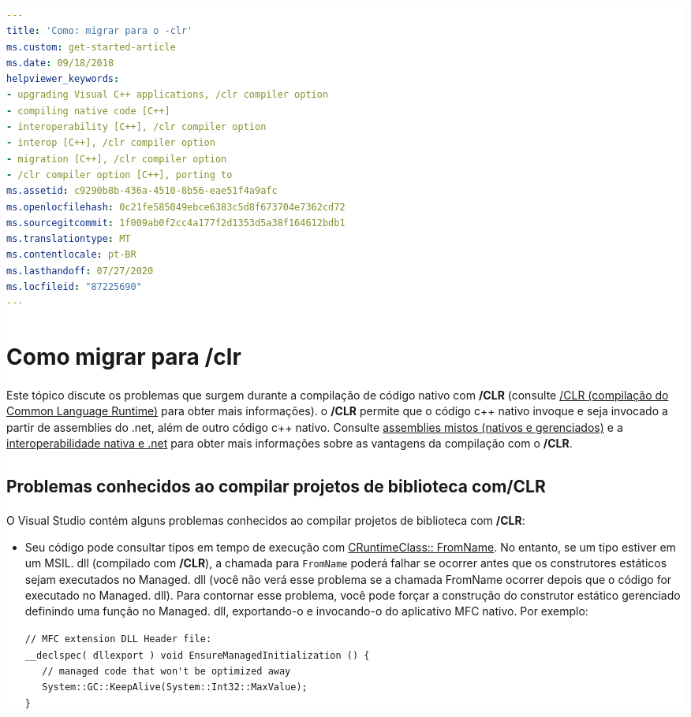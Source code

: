 ```yaml
---
title: 'Como: migrar para o -clr'
ms.custom: get-started-article
ms.date: 09/18/2018
helpviewer_keywords:
- upgrading Visual C++ applications, /clr compiler option
- compiling native code [C++]
- interoperability [C++], /clr compiler option
- interop [C++], /clr compiler option
- migration [C++], /clr compiler option
- /clr compiler option [C++], porting to
ms.assetid: c9290b8b-436a-4510-8b56-eae51f4a9afc
ms.openlocfilehash: 0c21fe585049ebce6383c5d8f673704e7362cd72
ms.sourcegitcommit: 1f009ab0f2cc4a177f2d1353d5a38f164612bdb1
ms.translationtype: MT
ms.contentlocale: pt-BR
ms.lasthandoff: 07/27/2020
ms.locfileid: "87225690"
---
```

# <a name="how-to-migrate-to-clr"></a>Como migrar para /clr

Este tópico discute os problemas que surgem durante a compilação de código nativo com **/CLR** (consulte [/CLR (compilação do Common Language Runtime)](../build/reference/clr-common-language-runtime-compilation.md) para obter mais informações). o **/CLR** permite que o código c++ nativo invoque e seja invocado a partir de assemblies do .net, além de outro código c++ nativo. Consulte [assemblies mistos (nativos e gerenciados)](../dotnet/mixed-native-and-managed-assemblies.md) e a [interoperabilidade nativa e .net](../dotnet/native-and-dotnet-interoperability.md) para obter mais informações sobre as vantagens da compilação com o **/CLR**.

## <a name="known-issues-compiling-library-projects-with-clr"></a>Problemas conhecidos ao compilar projetos de biblioteca com/CLR

O Visual Studio contém alguns problemas conhecidos ao compilar projetos de biblioteca com **/CLR**:

- Seu código pode consultar tipos em tempo de execução com [CRuntimeClass:: FromName](../mfc/reference/cruntimeclass-structure.md#fromname). No entanto, se um tipo estiver em um MSIL. dll (compilado com **/CLR**), a chamada para `FromName` poderá falhar se ocorrer antes que os construtores estáticos sejam executados no Managed. dll (você não verá esse problema se a chamada FromName ocorrer depois que o código for executado no Managed. dll). Para contornar esse problema, você pode forçar a construção do construtor estático gerenciado definindo uma função no Managed. dll, exportando-o e invocando-o do aplicativo MFC nativo. Por exemplo:

    ```
    // MFC extension DLL Header file:
    __declspec( dllexport ) void EnsureManagedInitialization () {
       // managed code that won't be optimized away
       System::GC::KeepAlive(System::Int32::MaxValue);
    }
    ```

